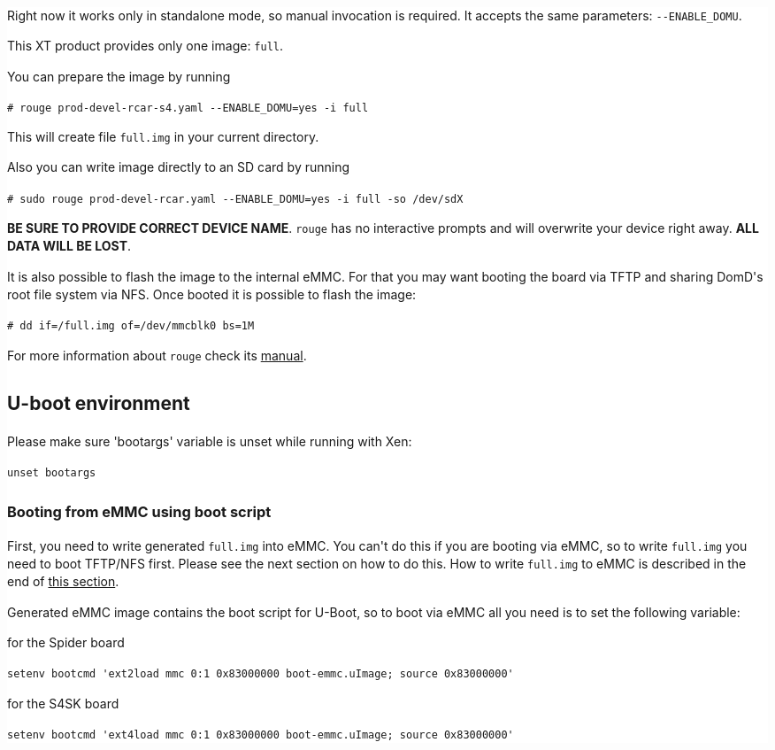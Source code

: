 Right now it works only in standalone mode, so manual invocation is
required. It accepts the same parameters: `--ENABLE_DOMU`.

This XT product provides only one image: `full`.

You can prepare the image by running

```
# rouge prod-devel-rcar-s4.yaml --ENABLE_DOMU=yes -i full
```

This will create file `full.img` in your current directory.

Also you can write image directly to an SD card by running

```
# sudo rouge prod-devel-rcar.yaml --ENABLE_DOMU=yes -i full -so /dev/sdX
```

**BE SURE TO PROVIDE CORRECT DEVICE NAME**. `rouge` has no
interactive prompts and will overwrite your device right away. **ALL
DATA WILL BE LOST**.

It is also possible to flash the image to the internal eMMC.
For that you may want booting the board via TFTP and sharing DomD's
root file system via NFS. Once booted it is possible to flash the image:

```
# dd if=/full.img of=/dev/mmcblk0 bs=1M
```

For more information about `rouge` check its
[manual](https://moulin.readthedocs.io/en/latest/rouge.html).

## U-boot environment

Please make sure 'bootargs' variable is unset while running with Xen:
```
unset bootargs
```

### Booting from eMMC using boot script

First, you need to write generated `full.img` into eMMC. You can't do
this if you are booting via eMMC, so to write `full.img` you need to
boot TFTP/NFS first. Please see the next section on how to do
this. How to write `full.img` to eMMC is described in the end of [this
section](#writing_emmc).

Generated eMMC image contains the boot script for U-Boot, so to boot
via eMMC all you need is to set the following variable:

for the Spider board
```
setenv bootcmd 'ext2load mmc 0:1 0x83000000 boot-emmc.uImage; source 0x83000000'
```
for the S4SK board
```
setenv bootcmd 'ext4load mmc 0:1 0x83000000 boot-emmc.uImage; source 0x83000000'
```
